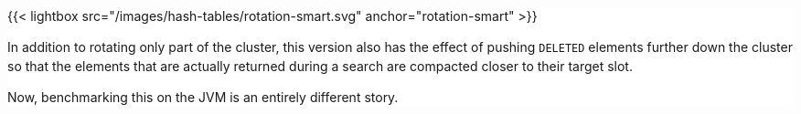 {{< lightbox src="/images/hash-tables/rotation-smart.svg" anchor="rotation-smart" >}}

In addition to rotating only part of the cluster, this version also has the effect of pushing `DELETED` elements further down the cluster so that the elements that are actually returned during a search are compacted closer to their target slot.

Now, benchmarking this on the JVM is an entirely different story.
